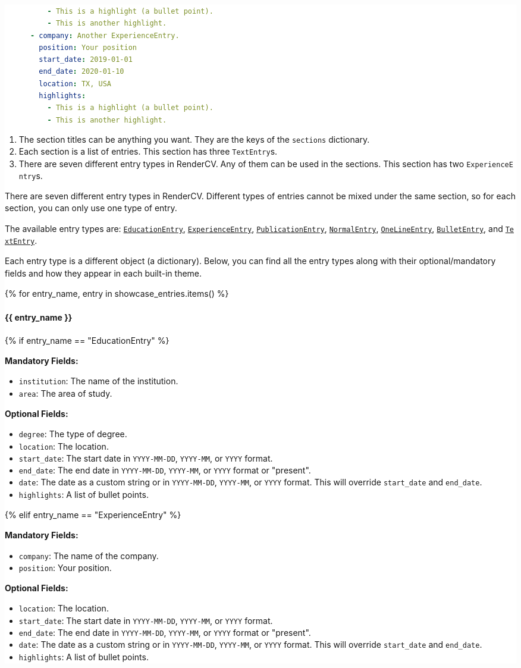 ```yaml hl_lines="3 7"
          - This is a highlight (a bullet point).
          - This is another highlight.
      - company: Another ExperienceEntry.
        position: Your position
        start_date: 2019-01-01
        end_date: 2020-01-10
        location: TX, USA
        highlights: 
          - This is a highlight (a bullet point).
          - This is another highlight.
```

1. The section titles can be anything you want. They are the keys of the `sections` dictionary.
2. Each section is a list of entries. This section has three `TextEntry`s.
3. There are seven different entry types in RenderCV. Any of them can be used in the sections. This section has two `ExperienceEntry`s.

There are seven different entry types in RenderCV. Different types of entries cannot be mixed under the same section, so for each section, you can only use one type of entry.

The available entry types are: [`EducationEntry`](#educationentry), [`ExperienceEntry`](#experienceentry), [`PublicationEntry`](#publicationentry), [`NormalEntry`](#normalentry), [`OneLineEntry`](#onelineentry), [`BulletEntry`](#bulletentry), and [`TextEntry`](#textentry).

Each entry type is a different object (a dictionary). Below, you can find all the entry types along with their optional/mandatory fields and how they appear in each built-in theme.

{% for entry_name, entry in showcase_entries.items() %}
#### {{ entry_name }}

{% if entry_name == "EducationEntry" %}

**Mandatory Fields:**

- `institution`: The name of the institution.
- `area`: The area of study.

**Optional Fields:**

- `degree`: The type of degree.
- `location`: The location.
- `start_date`: The start date in `YYYY-MM-DD`, `YYYY-MM`, or `YYYY` format.
- `end_date`: The end date in `YYYY-MM-DD`, `YYYY-MM`, or `YYYY` format or "present".
- `date`: The date as a custom string or in `YYYY-MM-DD`, `YYYY-MM`, or `YYYY` format. This will override `start_date` and `end_date`.
- `highlights`: A list of bullet points.

{% elif entry_name == "ExperienceEntry" %}

**Mandatory Fields:**

- `company`: The name of the company.
- `position`: Your position.

**Optional Fields:**

- `location`: The location.
- `start_date`: The start date in `YYYY-MM-DD`, `YYYY-MM`, or `YYYY` format.
- `end_date`: The end date in `YYYY-MM-DD`, `YYYY-MM`, or `YYYY` format or "present".
- `date`: The date as a custom string or in `YYYY-MM-DD`, `YYYY-MM`, or `YYYY` format. This will override `start_date` and `end_date`.
- `highlights`: A list of bullet points.
